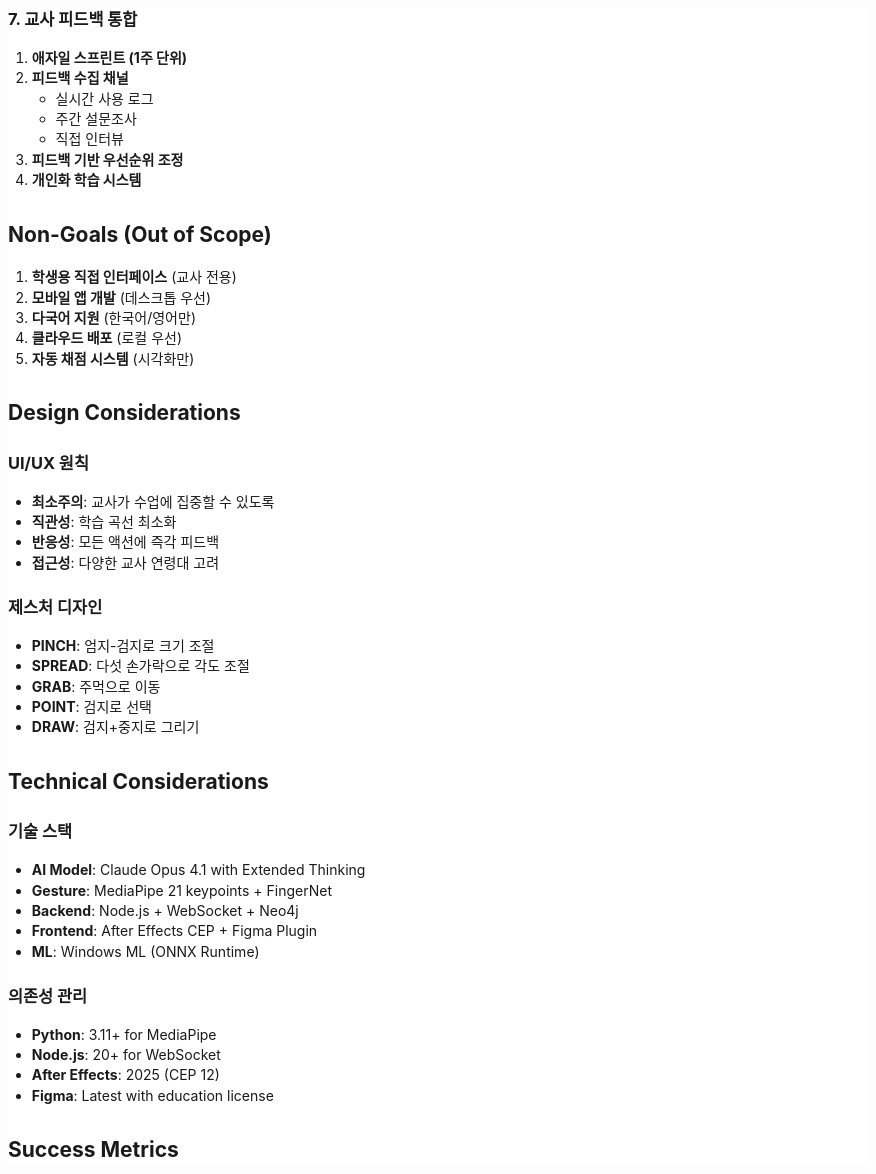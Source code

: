 ### 7. 교사 피드백 통합
1. **애자일 스프린트 (1주 단위)**
2. **피드백 수집 채널**
   - 실시간 사용 로그
   - 주간 설문조사
   - 직접 인터뷰
3. **피드백 기반 우선순위 조정**
4. **개인화 학습 시스템**

## Non-Goals (Out of Scope)

1. **학생용 직접 인터페이스** (교사 전용)
2. **모바일 앱 개발** (데스크톱 우선)
3. **다국어 지원** (한국어/영어만)
4. **클라우드 배포** (로컬 우선)
5. **자동 채점 시스템** (시각화만)

## Design Considerations

### UI/UX 원칙
- **최소주의**: 교사가 수업에 집중할 수 있도록
- **직관성**: 학습 곡선 최소화
- **반응성**: 모든 액션에 즉각 피드백
- **접근성**: 다양한 교사 연령대 고려

### 제스처 디자인
- **PINCH**: 엄지-검지로 크기 조절
- **SPREAD**: 다섯 손가락으로 각도 조절
- **GRAB**: 주먹으로 이동
- **POINT**: 검지로 선택
- **DRAW**: 검지+중지로 그리기

## Technical Considerations

### 기술 스택
- **AI Model**: Claude Opus 4.1 with Extended Thinking
- **Gesture**: MediaPipe 21 keypoints + FingerNet
- **Backend**: Node.js + WebSocket + Neo4j
- **Frontend**: After Effects CEP + Figma Plugin
- **ML**: Windows ML (ONNX Runtime)

### 의존성 관리
- **Python**: 3.11+ for MediaPipe
- **Node.js**: 20+ for WebSocket
- **After Effects**: 2025 (CEP 12)
- **Figma**: Latest with education license

## Success Metrics
